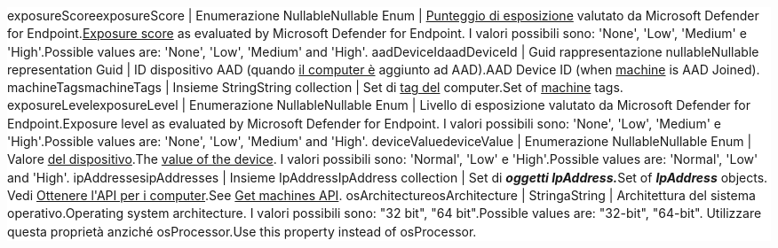 <span data-ttu-id="8d8e3-200">exposureScore</span><span class="sxs-lookup"><span data-stu-id="8d8e3-200">exposureScore</span></span> | <span data-ttu-id="8d8e3-201">Enumerazione Nullable</span><span class="sxs-lookup"><span data-stu-id="8d8e3-201">Nullable Enum</span></span> | <span data-ttu-id="8d8e3-202">[Punteggio di esposizione](tvm-exposure-score.md) valutato da Microsoft Defender for Endpoint.</span><span class="sxs-lookup"><span data-stu-id="8d8e3-202">[Exposure score](tvm-exposure-score.md) as evaluated by Microsoft Defender for Endpoint.</span></span> <span data-ttu-id="8d8e3-203">I valori possibili sono: 'None', 'Low', 'Medium' e 'High'.</span><span class="sxs-lookup"><span data-stu-id="8d8e3-203">Possible values are: 'None', 'Low', 'Medium' and 'High'.</span></span>
<span data-ttu-id="8d8e3-204">aadDeviceId</span><span class="sxs-lookup"><span data-stu-id="8d8e3-204">aadDeviceId</span></span> | <span data-ttu-id="8d8e3-205">Guid rappresentazione nullable</span><span class="sxs-lookup"><span data-stu-id="8d8e3-205">Nullable representation Guid</span></span> | <span data-ttu-id="8d8e3-206">ID dispositivo AAD (quando [il computer è](machine.md) aggiunto ad AAD).</span><span class="sxs-lookup"><span data-stu-id="8d8e3-206">AAD Device ID (when [machine](machine.md) is AAD Joined).</span></span>
<span data-ttu-id="8d8e3-207">machineTags</span><span class="sxs-lookup"><span data-stu-id="8d8e3-207">machineTags</span></span> | <span data-ttu-id="8d8e3-208">Insieme String</span><span class="sxs-lookup"><span data-stu-id="8d8e3-208">String collection</span></span> | <span data-ttu-id="8d8e3-209">Set di [tag del](machine.md) computer.</span><span class="sxs-lookup"><span data-stu-id="8d8e3-209">Set of [machine](machine.md) tags.</span></span>
<span data-ttu-id="8d8e3-210">exposureLevel</span><span class="sxs-lookup"><span data-stu-id="8d8e3-210">exposureLevel</span></span> | <span data-ttu-id="8d8e3-211">Enumerazione Nullable</span><span class="sxs-lookup"><span data-stu-id="8d8e3-211">Nullable Enum</span></span> | <span data-ttu-id="8d8e3-212">Livello di esposizione valutato da Microsoft Defender for Endpoint.</span><span class="sxs-lookup"><span data-stu-id="8d8e3-212">Exposure level as evaluated by Microsoft Defender for Endpoint.</span></span> <span data-ttu-id="8d8e3-213">I valori possibili sono: 'None', 'Low', 'Medium' e 'High'.</span><span class="sxs-lookup"><span data-stu-id="8d8e3-213">Possible values are: 'None', 'Low', 'Medium' and 'High'.</span></span>
<span data-ttu-id="8d8e3-214">deviceValue</span><span class="sxs-lookup"><span data-stu-id="8d8e3-214">deviceValue</span></span> | <span data-ttu-id="8d8e3-215">Enumerazione Nullable</span><span class="sxs-lookup"><span data-stu-id="8d8e3-215">Nullable Enum</span></span> | <span data-ttu-id="8d8e3-216">Valore [del dispositivo](tvm-assign-device-value.md).</span><span class="sxs-lookup"><span data-stu-id="8d8e3-216">The [value of the device](tvm-assign-device-value.md).</span></span> <span data-ttu-id="8d8e3-217">I valori possibili sono: 'Normal', 'Low' e 'High'.</span><span class="sxs-lookup"><span data-stu-id="8d8e3-217">Possible values are: 'Normal', 'Low' and 'High'.</span></span>
<span data-ttu-id="8d8e3-218">ipAddresses</span><span class="sxs-lookup"><span data-stu-id="8d8e3-218">ipAddresses</span></span> | <span data-ttu-id="8d8e3-219">Insieme IpAddress</span><span class="sxs-lookup"><span data-stu-id="8d8e3-219">IpAddress collection</span></span> | <span data-ttu-id="8d8e3-220">Set di ***oggetti IpAddress.***</span><span class="sxs-lookup"><span data-stu-id="8d8e3-220">Set of ***IpAddress*** objects.</span></span> <span data-ttu-id="8d8e3-221">Vedi [Ottenere l'API per i computer](get-machines.md).</span><span class="sxs-lookup"><span data-stu-id="8d8e3-221">See [Get machines API](get-machines.md).</span></span>
<span data-ttu-id="8d8e3-222">osArchitecture</span><span class="sxs-lookup"><span data-stu-id="8d8e3-222">osArchitecture</span></span> | <span data-ttu-id="8d8e3-223">Stringa</span><span class="sxs-lookup"><span data-stu-id="8d8e3-223">String</span></span> | <span data-ttu-id="8d8e3-224">Architettura del sistema operativo.</span><span class="sxs-lookup"><span data-stu-id="8d8e3-224">Operating system architecture.</span></span> <span data-ttu-id="8d8e3-225">I valori possibili sono: "32 bit", "64 bit".</span><span class="sxs-lookup"><span data-stu-id="8d8e3-225">Possible values are: "32-bit", "64-bit".</span></span> <span data-ttu-id="8d8e3-226">Utilizzare questa proprietà anziché osProcessor.</span><span class="sxs-lookup"><span data-stu-id="8d8e3-226">Use this property instead of osProcessor.</span></span>



